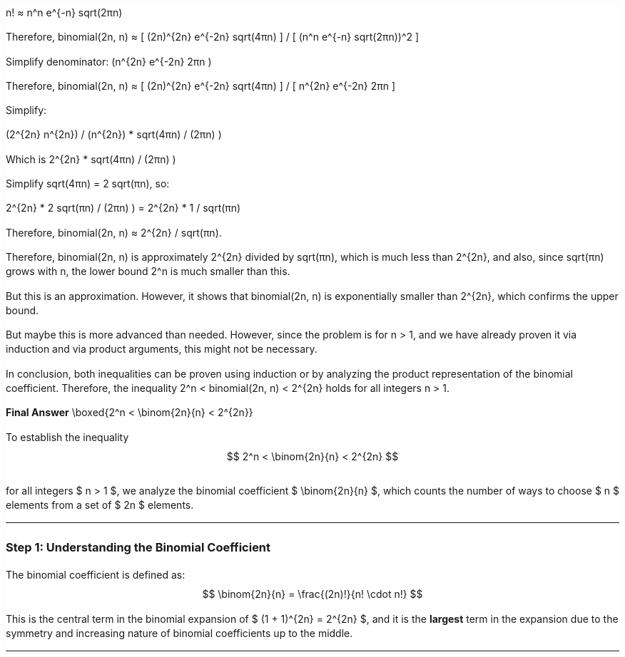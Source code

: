 n! ≈ n^n e^{-n} sqrt(2πn)

Therefore, binomial(2n, n) ≈ [ (2n)^{2n} e^{-2n} sqrt(4πn) ] / [ (n^n e^{-n} sqrt(2πn))^2 ] 

Simplify denominator: (n^{2n} e^{-2n} 2πn )

Therefore, binomial(2n, n) ≈ [ (2n)^{2n} e^{-2n} sqrt(4πn) ] / [ n^{2n} e^{-2n} 2πn ] 

Simplify:

(2^{2n} n^{2n}) / (n^{2n}) * sqrt(4πn) / (2πn) ) 

Which is 2^{2n} * sqrt(4πn) / (2πn) ) 

Simplify sqrt(4πn) = 2 sqrt(πn), so:

2^{2n} * 2 sqrt(πn) / (2πn) ) = 2^{2n} * 1 / sqrt(πn) 

Therefore, binomial(2n, n) ≈ 2^{2n} / sqrt(πn). 

Therefore, binomial(2n, n) is approximately 2^{2n} divided by sqrt(πn), which is much less than 2^{2n}, and also, since sqrt(πn) grows with n, the lower bound 2^n is much smaller than this. 

But this is an approximation. However, it shows that binomial(2n, n) is exponentially smaller than 2^{2n}, which confirms the upper bound. 

But maybe this is more advanced than needed. However, since the problem is for n > 1, and we have already proven it via induction and via product arguments, this might not be necessary. 

In conclusion, both inequalities can be proven using induction or by analyzing the product representation of the binomial coefficient. Therefore, the inequality 2^n < binomial(2n, n) < 2^{2n} holds for all integers n > 1.

**Final Answer**
\boxed{2^n < \binom{2n}{n} < 2^{2n}}
</think>

To establish the inequality  
$$
2^n < \binom{2n}{n} < 2^{2n}
$$  
for all integers $ n > 1 $, we analyze the binomial coefficient $ \binom{2n}{n} $, which counts the number of ways to choose $ n $ elements from a set of $ 2n $ elements.

---

### **Step 1: Understanding the Binomial Coefficient**

The binomial coefficient is defined as:
$$
\binom{2n}{n} = \frac{(2n)!}{n! \cdot n!}
$$

This is the central term in the binomial expansion of $ (1 + 1)^{2n} = 2^{2n} $, and it is the **largest** term in the expansion due to the symmetry and increasing nature of binomial coefficients up to the middle.

---
